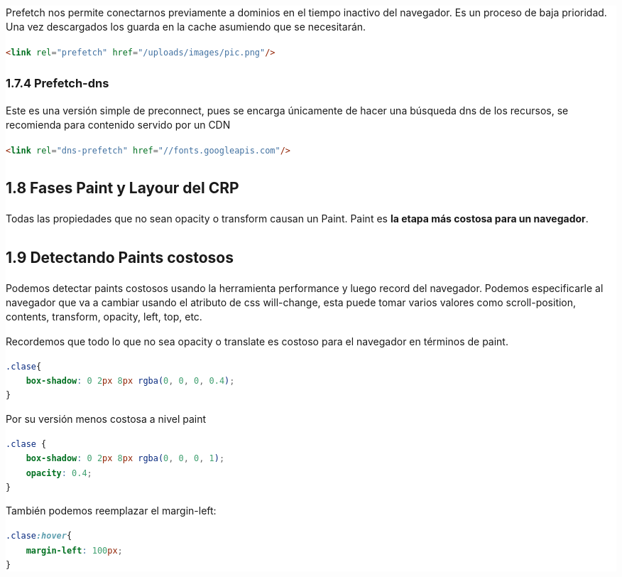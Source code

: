 Prefetch nos permite conectarnos previamente a dominios en el tiempo
inactivo del navegador. Es un proceso de baja prioridad. Una vez
descargados los guarda en la cache asumiendo que se necesitarán.

``` html
<link rel="prefetch" href="/uploads/images/pic.png"/>
```

### 1.7.4 Prefetch-dns

Este es una versión simple de preconnect, pues se encarga únicamente de
hacer una búsqueda dns de los recursos, se recomienda para contenido
servido por un CDN

``` html
<link rel="dns-prefetch" href="//fonts.googleapis.com"/>
```

## 1.8 Fases Paint y Layour del CRP

Todas las propiedades que no sean opacity o transform causan un Paint.
Paint es **la etapa más costosa para un navegador**.

## 1.9 Detectando Paints costosos

Podemos detectar paints costosos usando la herramienta performance y
luego record del navegador. Podemos especificarle al navegador que va a
cambiar usando el atributo de css will-change, esta puede tomar varios
valores como scroll-position, contents, transform, opacity, left, top,
etc.

Recordemos que todo lo que no sea opacity o translate es costoso para el
navegador en términos de paint.

``` css
.clase{
    box-shadow: 0 2px 8px rgba(0, 0, 0, 0.4);
}
```

Por su versión menos costosa a nivel paint

``` css
.clase {
    box-shadow: 0 2px 8px rgba(0, 0, 0, 1);
    opacity: 0.4;
}
```

También podemos reemplazar el margin-left:

``` css
.clase:hover{
    margin-left: 100px;
}
```
